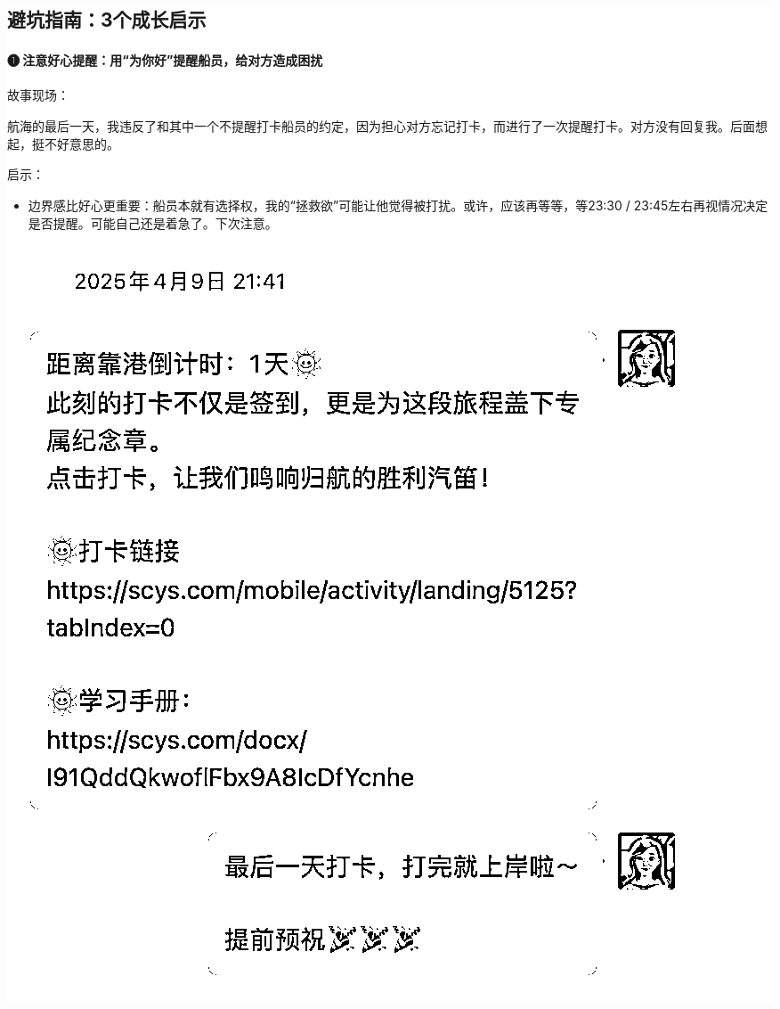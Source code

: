 ## 避坑指南：3个成长启示

#### ❶ 注意好心提醒：用“为你好”提醒船员，给对方造成困扰

故事现场：

航海的最后一天，我违反了和其中一个不提醒打卡船员的约定，因为担心对方忘记打卡，而进行了一次提醒打卡。对方没有回复我。后面想起，挺不好意思的。

启示：

*   边界感比好心更重要：船员本就有选择权，我的“拯救欲”可能让他觉得被打扰。或许，应该再等等，等23:30 / 23:45左右再视情况决定是否提醒。可能自己还是着急了。下次注意。

![](img/184c6009fe1967cb81e2faac79d5e0ab.png)
